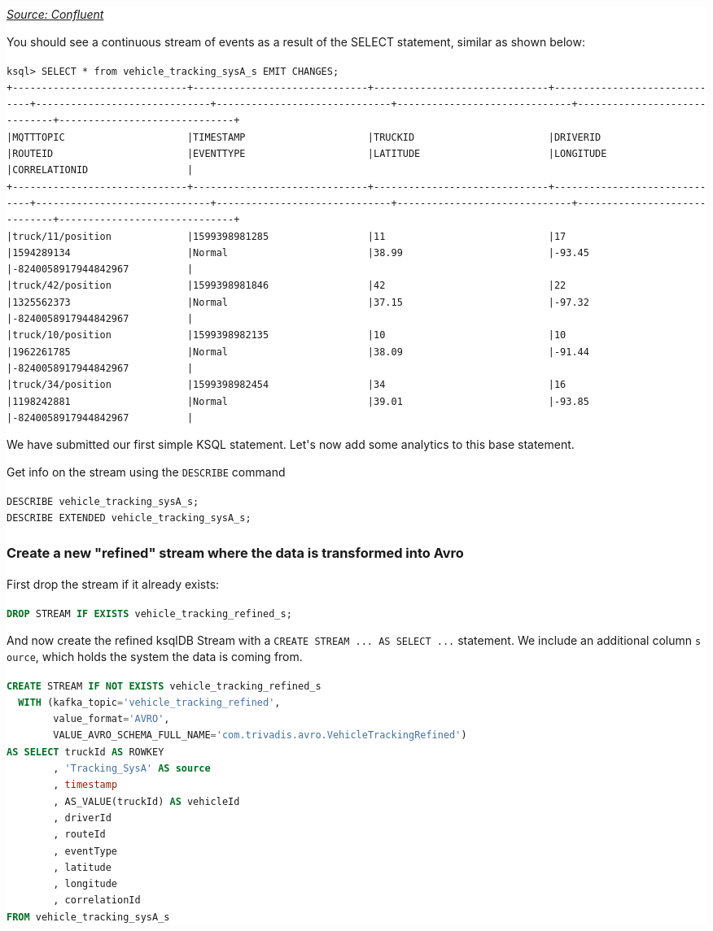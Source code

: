 [_Source: Confluent_](https://docs.ksqldb.io/en/latest/concepts/queries/push/)

You should see a continuous stream of events as a result of the SELECT statement, similar as shown below:

```
ksql> SELECT * from vehicle_tracking_sysA_s EMIT CHANGES;
+------------------------------+------------------------------+------------------------------+------------------------------+------------------------------+------------------------------+------------------------------+------------------------------+------------------------------+
|MQTTTOPIC                     |TIMESTAMP                     |TRUCKID                       |DRIVERID                      |ROUTEID                       |EVENTTYPE                     |LATITUDE                      |LONGITUDE                     |CORRELATIONID                 |
+------------------------------+------------------------------+------------------------------+------------------------------+------------------------------+------------------------------+------------------------------+------------------------------+------------------------------+
|truck/11/position             |1599398981285                 |11                            |17                            |1594289134                    |Normal                        |38.99                         |-93.45                        |-8240058917944842967          |
|truck/42/position             |1599398981846                 |42                            |22                            |1325562373                    |Normal                        |37.15                         |-97.32                        |-8240058917944842967          |
|truck/10/position             |1599398982135                 |10                            |10                            |1962261785                    |Normal                        |38.09                         |-91.44                        |-8240058917944842967          |
|truck/34/position             |1599398982454                 |34                            |16                            |1198242881                    |Normal                        |39.01                         |-93.85                        |-8240058917944842967          |
```

We have submitted our first simple KSQL statement. Let's now add some analytics to this base statement. 


Get info on the stream using the `DESCRIBE` command

```sql
DESCRIBE vehicle_tracking_sysA_s;
DESCRIBE EXTENDED vehicle_tracking_sysA_s;
```

### Create a new "refined" stream where the data is transformed into Avro

First drop the stream if it already exists:

``` sql
DROP STREAM IF EXISTS vehicle_tracking_refined_s;
```

And now create the refined ksqlDB Stream with a `CREATE STREAM ... AS SELECT ...` statement. We include an additional column `source`, which holds the system the data is coming from.

``` sql
CREATE STREAM IF NOT EXISTS vehicle_tracking_refined_s 
  WITH (kafka_topic='vehicle_tracking_refined',
        value_format='AVRO',
        VALUE_AVRO_SCHEMA_FULL_NAME='com.trivadis.avro.VehicleTrackingRefined')
AS SELECT truckId AS ROWKEY
		, 'Tracking_SysA' AS source
		, timestamp
		, AS_VALUE(truckId) AS vehicleId
		, driverId
		, routeId
		, eventType
		, latitude
		, longitude
		, correlationId
FROM vehicle_tracking_sysA_s
```